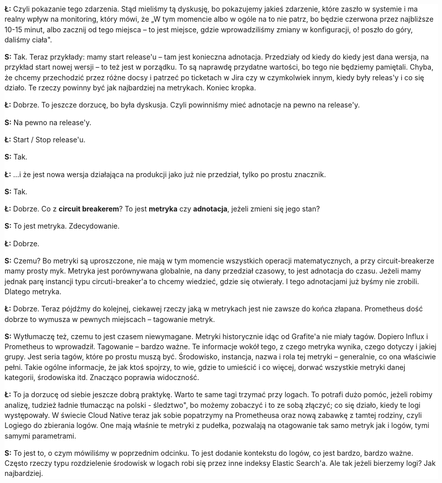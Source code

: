 **Ł:** Czyli pokazanie tego zdarzenia. Stąd mieliśmy tą dyskusję, bo pokazujemy jakieś zdarzenie, które zaszło w systemie i ma realny wpływ na monitoring, który mówi, że „W tym momencie albo w ogóle na to nie patrz, bo będzie czerwona przez najbliższe 10-15 minut, albo zacznij od tego miejsca – to jest miejsce, gdzie wprowadziliśmy zmiany w konfiguracji, o! poszło do góry, daliśmy ciała".

**S:** Tak. Teraz przykłady: mamy start release'u – tam jest konieczna adnotacja. Przedziały od kiedy do kiedy jest dana wersja, na przykład start  nowej wersji – to też jest w porządku. To są naprawdę przydatne wartości, bo tego nie będziemy pamiętali. Chyba, że chcemy przechodzić przez różne docsy i patrzeć po  ticketach w Jira czy w czymkolwiek innym, kiedy były releas'y i co się działo. Te rzeczy powinny być jak najbardziej na metrykach. Koniec kropka.

**Ł:** Dobrze. To jeszcze dorzucę, bo była dyskusja. Czyli powinniśmy mieć adnotacje na pewno na release'y. 

**S:** Na pewno na release'y.

**Ł:** Start / Stop release'u.

**S:** Tak.

**Ł:** …i że jest nowa wersja działająca na produkcji jako już nie przedział, tylko po prostu znacznik.

**S:** Tak.

**Ł:** Dobrze. Co z **circuit breakerem**? To jest **metryka** czy **adnotacja**, jeżeli zmieni się jego stan?

**S:** To jest metryka. Zdecydowanie. 

**Ł:** Dobrze.

**S:** Czemu? Bo metryki są uproszczone, nie mają w tym momencie wszystkich operacji matematycznych, a przy circuit-breakerze mamy prosty myk. Metryka jest porównywana globalnie, na dany przedział czasowy, to jest adnotacja do czasu. Jeżeli mamy jednak parę instancji typu circuti-breaker'a to chcemy wiedzieć, gdzie się otwierały. I tego adnotacjami już byśmy nie zrobili. Dlatego metryka.

**Ł:** Dobrze. Teraz pójdźmy do kolejnej, ciekawej rzeczy jaką w metrykach jest nie zawsze do końca złapana. Prometheus dość dobrze to wymusza w pewnych miejscach – tagowanie metryk.

**S:** Wytłumaczę też, czemu to jest czasem niewymagane. Metryki historycznie idąc od Grafite'a nie miały tagów. Dopiero Influx i Prometheus to wprowadził. Tagowanie – bardzo ważne. Te informacje wokół tego, z czego metryka wynika, czego dotyczy i jakiej grupy. Jest seria tagów, które po prostu muszą być. Środowisko, instancja, nazwa i rola tej metryki – generalnie, co ona właściwie pełni. Takie ogólne informacje, że jak ktoś spojrzy, to wie, gdzie to umieścić i co więcej, dorwać wszystkie metryki danej kategorii, środowiska itd. Znacząco poprawia widoczność. 

**Ł:** To ja dorzucę od siebie jeszcze dobrą praktykę. Warto te same tagi trzymać przy logach. To potrafi dużo pomóc, jeżeli robimy analizę, tudzież ładnie tłumacząc na polski - śledztwo", bo możemy zobaczyć i to ze sobą złączyć; co się działo, kiedy te logi występowały. W świecie Cloud Native teraz jak sobie popatrzymy na Prometheusa oraz nową zabawkę z tamtej rodziny, czyli Logiego do zbierania logów. One mają właśnie te metryki z pudełka, pozwalają na otagowanie tak samo metryk jak i logów, tymi samymi parametrami. 

**S:** To jest to, o czym mówiliśmy w poprzednim odcinku. To jest dodanie kontekstu do logów, co jest bardzo, bardzo ważne. Często rzeczy typu rozdzielenie środowisk w logach robi się przez inne indeksy Elastic Search'a. Ale tak jeżeli bierzemy logi? Jak najbardziej.
